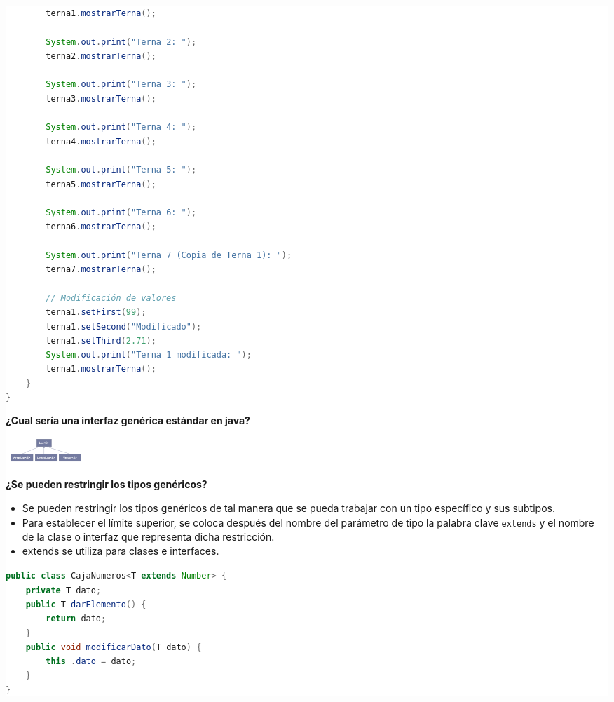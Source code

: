 ```java
        terna1.mostrarTerna();

        System.out.print("Terna 2: ");
        terna2.mostrarTerna();

        System.out.print("Terna 3: ");
        terna3.mostrarTerna();

        System.out.print("Terna 4: ");
        terna4.mostrarTerna();

        System.out.print("Terna 5: ");
        terna5.mostrarTerna();

        System.out.print("Terna 6: ");
        terna6.mostrarTerna();

        System.out.print("Terna 7 (Copia de Terna 1): ");
        terna7.mostrarTerna();

        // Modificación de valores
        terna1.setFirst(99);
        terna1.setSecond("Modificado");
        terna1.setThird(2.71);
        System.out.print("Terna 1 modificada: ");
        terna1.mostrarTerna();
    }
}
```

**¿Cual sería una interfaz genérica estándar en java?**

![Lista](/3_Estructuras_NO_Recursivas/3_Generics/Images/list.png)


**¿Se pueden restringir los tipos genéricos?**

- Se pueden restringir los tipos genéricos de tal manera que se pueda trabajar con un tipo específico y sus subtipos.  
- Para establecer el límite superior, se coloca después del nombre del parámetro de tipo la palabra clave `extends` y el nombre de la clase o interfaz que representa dicha restricción. 
- extends se utiliza para clases e interfaces. 

```java
public class CajaNumeros<T extends Number> {
	private T dato;
	public T darElemento() {
		return dato;
	}
	public void modificarDato(T dato) {
		this .dato = dato;
	}
}
```
